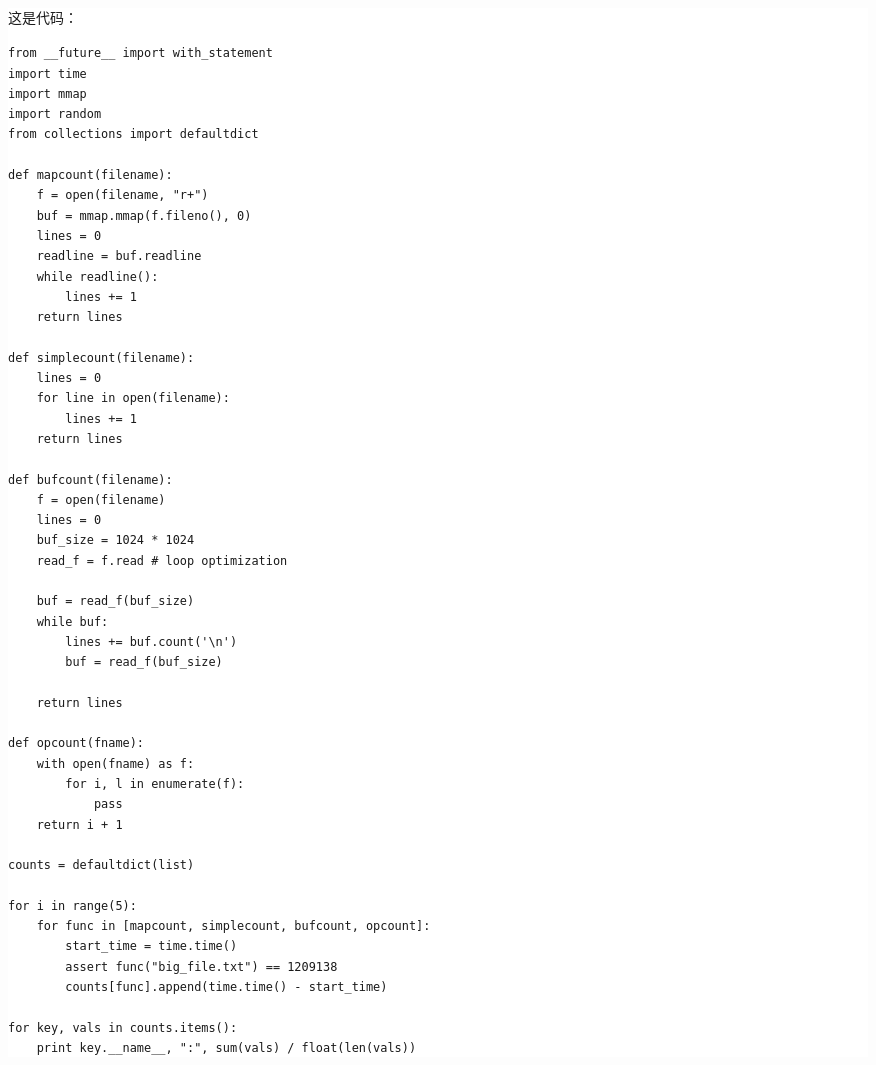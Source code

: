 这是代码：

```
from __future__ import with_statement
import time
import mmap
import random
from collections import defaultdict

def mapcount(filename):
    f = open(filename, "r+")
    buf = mmap.mmap(f.fileno(), 0)
    lines = 0
    readline = buf.readline
    while readline():
        lines += 1
    return lines

def simplecount(filename):
    lines = 0
    for line in open(filename):
        lines += 1
    return lines

def bufcount(filename):
    f = open(filename)                  
    lines = 0
    buf_size = 1024 * 1024
    read_f = f.read # loop optimization

    buf = read_f(buf_size)
    while buf:
        lines += buf.count('\n')
        buf = read_f(buf_size)

    return lines

def opcount(fname):
    with open(fname) as f:
        for i, l in enumerate(f):
            pass
    return i + 1

counts = defaultdict(list)

for i in range(5):
    for func in [mapcount, simplecount, bufcount, opcount]:
        start_time = time.time()
        assert func("big_file.txt") == 1209138
        counts[func].append(time.time() - start_time)

for key, vals in counts.items():
    print key.__name__, ":", sum(vals) / float(len(vals)) 
```
